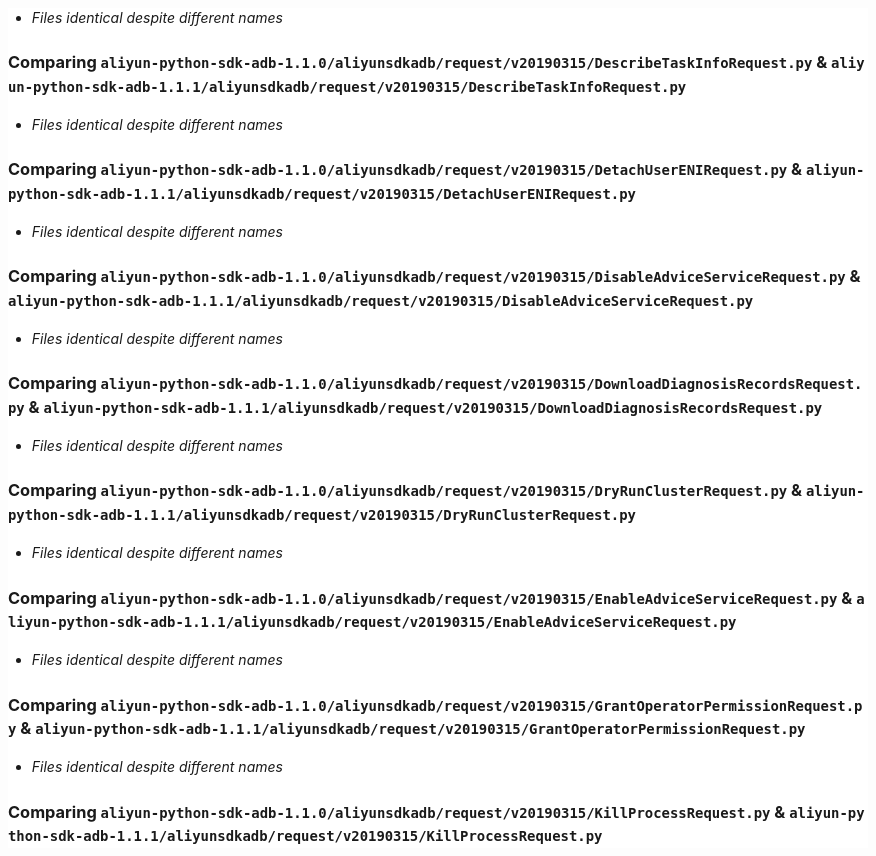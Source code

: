  * *Files identical despite different names*

### Comparing `aliyun-python-sdk-adb-1.1.0/aliyunsdkadb/request/v20190315/DescribeTaskInfoRequest.py` & `aliyun-python-sdk-adb-1.1.1/aliyunsdkadb/request/v20190315/DescribeTaskInfoRequest.py`

 * *Files identical despite different names*

### Comparing `aliyun-python-sdk-adb-1.1.0/aliyunsdkadb/request/v20190315/DetachUserENIRequest.py` & `aliyun-python-sdk-adb-1.1.1/aliyunsdkadb/request/v20190315/DetachUserENIRequest.py`

 * *Files identical despite different names*

### Comparing `aliyun-python-sdk-adb-1.1.0/aliyunsdkadb/request/v20190315/DisableAdviceServiceRequest.py` & `aliyun-python-sdk-adb-1.1.1/aliyunsdkadb/request/v20190315/DisableAdviceServiceRequest.py`

 * *Files identical despite different names*

### Comparing `aliyun-python-sdk-adb-1.1.0/aliyunsdkadb/request/v20190315/DownloadDiagnosisRecordsRequest.py` & `aliyun-python-sdk-adb-1.1.1/aliyunsdkadb/request/v20190315/DownloadDiagnosisRecordsRequest.py`

 * *Files identical despite different names*

### Comparing `aliyun-python-sdk-adb-1.1.0/aliyunsdkadb/request/v20190315/DryRunClusterRequest.py` & `aliyun-python-sdk-adb-1.1.1/aliyunsdkadb/request/v20190315/DryRunClusterRequest.py`

 * *Files identical despite different names*

### Comparing `aliyun-python-sdk-adb-1.1.0/aliyunsdkadb/request/v20190315/EnableAdviceServiceRequest.py` & `aliyun-python-sdk-adb-1.1.1/aliyunsdkadb/request/v20190315/EnableAdviceServiceRequest.py`

 * *Files identical despite different names*

### Comparing `aliyun-python-sdk-adb-1.1.0/aliyunsdkadb/request/v20190315/GrantOperatorPermissionRequest.py` & `aliyun-python-sdk-adb-1.1.1/aliyunsdkadb/request/v20190315/GrantOperatorPermissionRequest.py`

 * *Files identical despite different names*

### Comparing `aliyun-python-sdk-adb-1.1.0/aliyunsdkadb/request/v20190315/KillProcessRequest.py` & `aliyun-python-sdk-adb-1.1.1/aliyunsdkadb/request/v20190315/KillProcessRequest.py`
